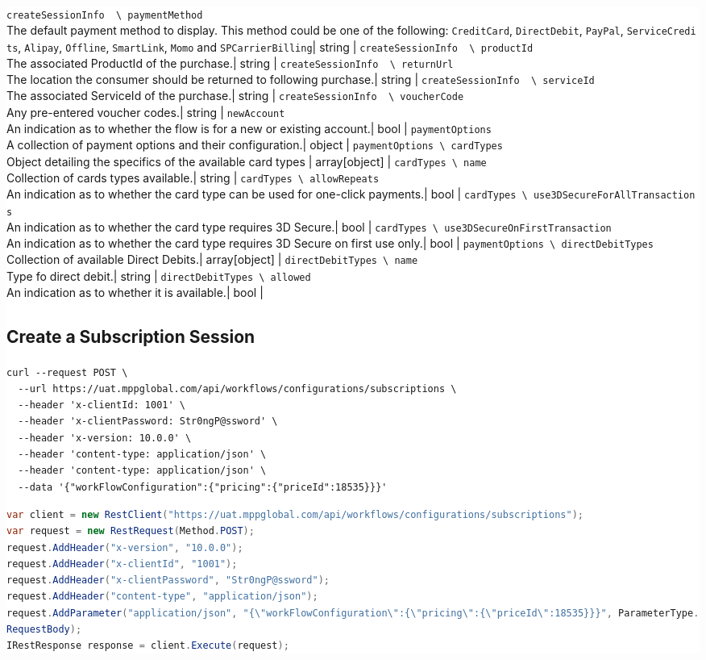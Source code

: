 `createSessionInfo  \ paymentMethod` <br />The default payment method to display. This method could be one of the following: `CreditCard`, `DirectDebit`, `PayPal`, `ServiceCredits`, `Alipay`, `Offline`, `SmartLink`, `Momo` and `SPCarrierBilling`| <span class="string">string</span> | 
`createSessionInfo  \ productId` <br />The associated ProductId of the purchase.| <span class="string">string</span> | 
`createSessionInfo  \ returnUrl` <br />The location the consumer should be returned to following purchase.| <span class="string">string</span></span> | 
`createSessionInfo  \ serviceId` <br />The associated ServiceId of the purchase.| <span class="string">string</span> | 
`createSessionInfo  \ voucherCode` <br />Any pre-entered voucher codes.| <span class="string">string</span> | 
`newAccount` <br />An indication as to whether the flow is for a new or existing account.| <span class="bool">bool</span> | 
`paymentOptions` <br />A collection of payment options and their configuration.| <span class="object">object</span> | 
`paymentOptions \ cardTypes` <br />Object detailing the specifics of the available card types  | <span class="array">array[object]</span> | 
`cardTypes \ name` <br />Collection of cards types available.| <span class="string">string</span> | 
`cardTypes \ allowRepeats` <br />An indication as to whether the card type can be used for one-click payments.| <span class="bool">bool</span> | 
`cardTypes \ use3DSecureForAllTransactions` <br />An indication as to whether the card type requires 3D Secure.| <span class="bool">bool</span> | 
`cardTypes \ use3DSecureOnFirstTransaction` <br />An indication as to whether the card type requires 3D Secure on first use only.| <span class="bool">bool</span> | 
`paymentOptions \ directDebitTypes` <br />Collection of available Direct Debits.| <span class="array">array[object]</span> | 
`directDebitTypes \ name` <br />Type fo direct debit.| <span class="string">string</span> | 
`directDebitTypes \ allowed` <br />An indication as to whether it is available.| <span class="bool">bool</span> | 

## Create a Subscription Session

```shell
curl --request POST \
  --url https://uat.mppglobal.com/api/workflows/configurations/subscriptions \
  --header 'x-clientId: 1001' \
  --header 'x-clientPassword: Str0ngP@ssword' \
  --header 'x-version: 10.0.0' \
  --header 'content-type: application/json' \
  --header 'content-type: application/json' \
  --data '{"workFlowConfiguration":{"pricing":{"priceId":18535}}}'
```

```csharp
var client = new RestClient("https://uat.mppglobal.com/api/workflows/configurations/subscriptions");
var request = new RestRequest(Method.POST);
request.AddHeader("x-version", "10.0.0");
request.AddHeader("x-clientId", "1001");
request.AddHeader("x-clientPassword", "Str0ngP@ssword");
request.AddHeader("content-type", "application/json");
request.AddParameter("application/json", "{\"workFlowConfiguration\":{\"pricing\":{\"priceId\":18535}}}", ParameterType.RequestBody);
IRestResponse response = client.Execute(request);
```
